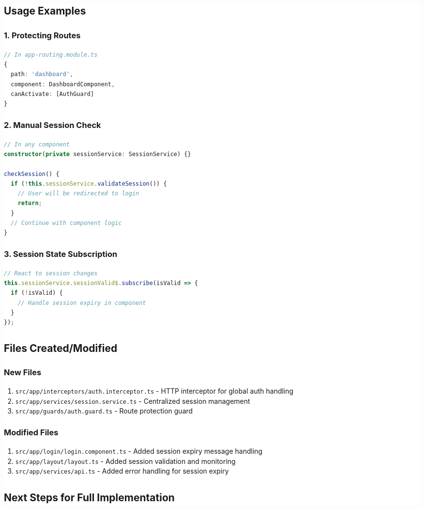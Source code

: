 ## Usage Examples

### 1. Protecting Routes
```typescript
// In app-routing.module.ts
{
  path: 'dashboard',
  component: DashboardComponent,
  canActivate: [AuthGuard]
}
```

### 2. Manual Session Check
```typescript
// In any component
constructor(private sessionService: SessionService) {}

checkSession() {
  if (!this.sessionService.validateSession()) {
    // User will be redirected to login
    return;
  }
  // Continue with component logic
}
```

### 3. Session State Subscription
```typescript
// React to session changes
this.sessionService.sessionValid$.subscribe(isValid => {
  if (!isValid) {
    // Handle session expiry in component
  }
});
```

## Files Created/Modified

### New Files
1. `src/app/interceptors/auth.interceptor.ts` - HTTP interceptor for global auth handling
2. `src/app/services/session.service.ts` - Centralized session management
3. `src/app/guards/auth.guard.ts` - Route protection guard

### Modified Files
1. `src/app/login/login.component.ts` - Added session expiry message handling
2. `src/app/layout/layout.ts` - Added session validation and monitoring
3. `src/app/services/api.ts` - Added error handling for session expiry

## Next Steps for Full Implementation
